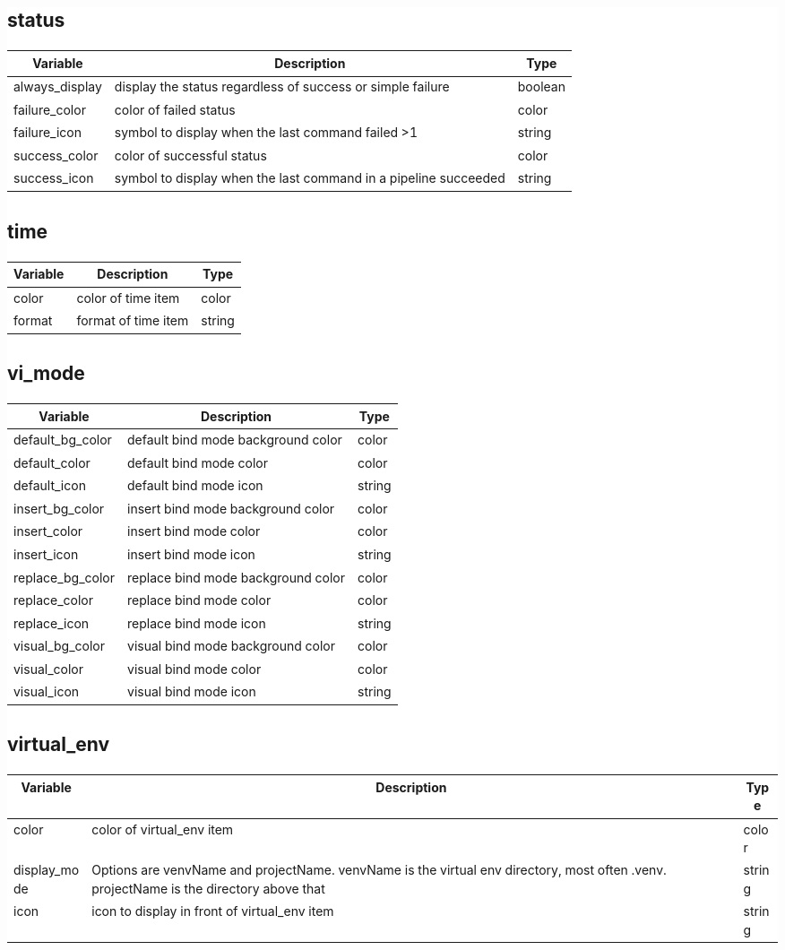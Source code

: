 ## status

| Variable       | Description                                                     | Type    |
| -------------- | --------------------------------------------------------------- | ------- |
| always_display | display the status regardless of success or simple failure      | boolean |
| failure_color  | color of failed status                                          | color   |
| failure_icon   | symbol to display when the last command failed >1               | string  |
| success_color  | color of successful status                                      | color   |
| success_icon   | symbol to display when the last command in a pipeline succeeded | string  |

## time

| Variable | Description         | Type   |
| -------- | ------------------- | ------ |
| color    | color of time item  | color  |
| format   | format of time item | string |

## vi_mode

| Variable         | Description                        | Type   |
| ---------------- | ---------------------------------- | ------ |
| default_bg_color | default bind mode background color | color  |
| default_color    | default bind mode color            | color  |
| default_icon     | default bind mode icon             | string |
| insert_bg_color  | insert bind mode background color  | color  |
| insert_color     | insert bind mode color             | color  |
| insert_icon      | insert bind mode icon              | string |
| replace_bg_color | replace bind mode background color | color  |
| replace_color    | replace bind mode color            | color  |
| replace_icon     | replace bind mode icon             | string |
| visual_bg_color  | visual bind mode background color  | color  |
| visual_color     | visual bind mode color             | color  |
| visual_icon      | visual bind mode icon              | string |

## virtual_env

| Variable     | Description                                                                                                                            | Type   |
| ------------ | -------------------------------------------------------------------------------------------------------------------------------------- | ------ |
| color        | color of virtual_env item                                                                                                              | color  |
| display_mode | Options are venvName and projectName. venvName is the virtual env directory, most often .venv. projectName is the directory above that | string |
| icon         | icon to display in front of virtual_env item                                                                                           | string |

[`set_color`]: https://fishshell.com/docs/current/cmds/set_color.html
[fish_git_prompt]: https://fishshell.com/docs/current/cmds/fish_git_prompt.html
[nvm.fish]: https://github.com/jorgebucaran/nvm.fish
